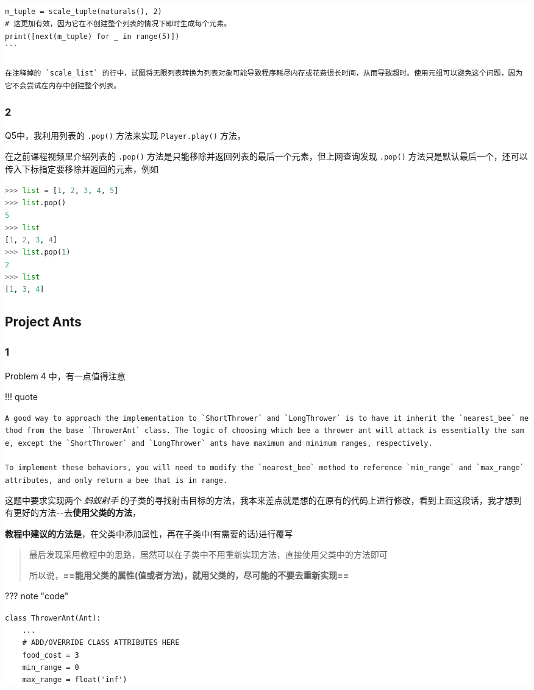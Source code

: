    m_tuple = scale_tuple(naturals(), 2)
    # 这更加有效，因为它在不创建整个列表的情况下即时生成每个元素。
    print([next(m_tuple) for _ in range(5)])
    ```
    
    在注释掉的 `scale_list` 的行中，试图将无限列表转换为列表对象可能导致程序耗尽内存或花费很长时间，从而导致超时。使用元组可以避免这个问题，因为它不会尝试在内存中创建整个列表。

### 2

Q5中，我利用列表的 `.pop()` 方法来实现 `Player.play()` 方法，

在之前课程视频里介绍列表的 `.pop()` 方法是只能移除并返回列表的最后一个元素，但上网查询发现 `.pop()` 方法只是默认最后一个，还可以传入下标指定要移除并返回的元素，例如

```python
>>> list = [1, 2, 3, 4, 5]
>>> list.pop()
5
>>> list
[1, 2, 3, 4]
>>> list.pop(1)
2
>>> list
[1, 3, 4]
```

## Project Ants

### 1

Problem 4 中，有一点值得注意

!!! quote

    A good way to approach the implementation to `ShortThrower` and `LongThrower` is to have it inherit the `nearest_bee` method from the base `ThrowerAnt` class. The logic of choosing which bee a thrower ant will attack is essentially the same, except the `ShortThrower` and `LongThrower` ants have maximum and minimum ranges, respectively.
    
    To implement these behaviors, you will need to modify the `nearest_bee` method to reference `min_range` and `max_range` attributes, and only return a bee that is in range.

这题中要求实现两个 *蚂蚁射手* 的子类的寻找射击目标的方法，我本来差点就是想的在原有的代码上进行修改，看到上面这段话，我才想到有更好的方法--去**使用父类的方法**，

**教程中建议的方法是**，在父类中添加属性，再在子类中(有需要的话)进行覆写

>   最后发现采用教程中的思路，居然可以在子类中不用重新实现方法，直接使用父类中的方法即可
>
>   所以说，**==能用父类的属性(值或者方法)，就用父类的，尽可能的不要去重新实现==**
>

??? note "code"

    class ThrowerAnt(Ant):
        ...
        # ADD/OVERRIDE CLASS ATTRIBUTES HERE
        food_cost = 3
        min_range = 0
        max_range = float('inf')
        